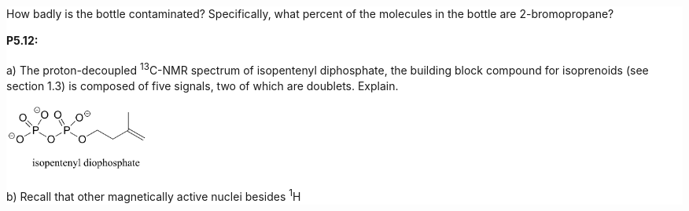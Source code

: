 How badly is the bottle contaminated? Specifically, what percent of the
molecules in the bottle are 2-bromopropane?

**P5.12:**

a\) The proton-decoupled <sup>13</sup>C-NMR spectrum of isopentenyl
diphosphate, the building block compound for isoprenoids (see section
1.3) is composed of five signals, two of which are doublets. Explain.

<img src="media/image492.png"
style="width:1.86111in;height:0.88889in" />

b\) Recall that other magnetically active nuclei besides <sup>1</sup>H
